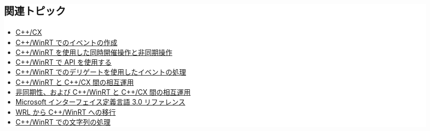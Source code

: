 ## <a name="related-topics"></a>関連トピック

* [C++/CX](/cpp/cppcx/visual-c-language-reference-c-cx)
* [C++/WinRT でのイベントの作成](./author-events.md)
* [C++/WinRT を使用した同時開催操作と非同期操作](./concurrency.md)
* [C++/WinRT で API を使用する](./consume-apis.md)
* [C++/WinRT でのデリゲートを使用したイベントの処理](./handle-events.md)
* [C++/WinRT と C++/CX 間の相互運用](./interop-winrt-cx.md)
* [非同期性、および C++/WinRT と C++/CX 間の相互運用](./interop-winrt-cx-async.md)
* [Microsoft インターフェイス定義言語 3.0 リファレンス](/uwp/midl-3)
* [WRL から C++/WinRT への移行](./move-to-winrt-from-wrl.md)
* [C++/WinRT での文字列の処理](./strings.md)